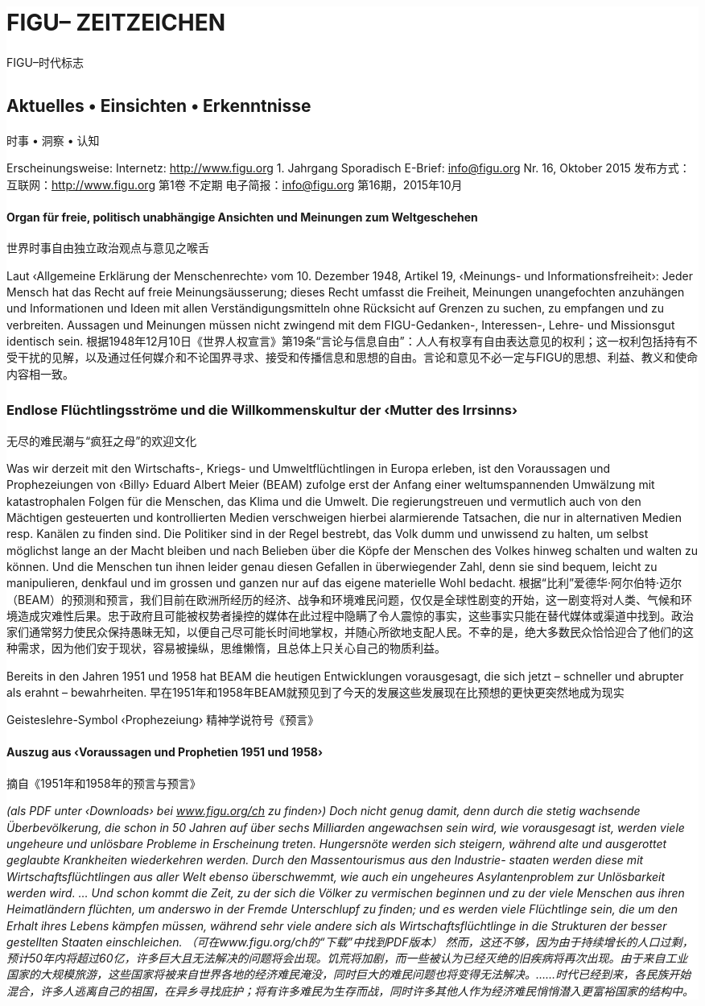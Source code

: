# FIGU– ZEITZEICHEN
FIGU–时代标志

## Aktuelles • Einsichten • Erkenntnisse
时事 • 洞察 • 认知

Erscheinungsweise: Internetz: http://www.figu.org 1. Jahrgang Sporadisch E-Brief: info@figu.org Nr. 16, Oktober 2015
发布方式：互联网：http://www.figu.org 第1卷 不定期 电子简报：info@figu.org 第16期，2015年10月

#### Organ für freie, politisch unabhängige Ansichten und Meinungen zum Weltgeschehen
世界时事自由独立政治观点与意见之喉舌

Laut ‹Allgemeine Erklärung der Menschenrechte› vom 10. Dezember 1948, Artikel 19, ‹Meinungs- und Informationsfreiheit›: Jeder Mensch hat das Recht auf freie Meinungsäusserung; dieses Recht umfasst die Freiheit, Meinungen unangefochten anzuhängen und Informationen und Ideen mit allen Verständigungsmitteln ohne Rücksicht auf Grenzen zu suchen, zu empfangen und zu verbreiten. Aussagen und Meinungen müssen nicht zwingend mit dem FIGU-Gedanken-, Interessen-, Lehre- und Missionsgut identisch sein.
根据1948年12月10日《世界人权宣言》第19条“言论与信息自由”：人人有权享有自由表达意见的权利；这一权利包括持有不受干扰的见解，以及通过任何媒介和不论国界寻求、接受和传播信息和思想的自由。言论和意见不必一定与FIGU的思想、利益、教义和使命内容相一致。

### Endlose Flüchtlingsströme und die Willkommenskultur der ‹Mutter des Irrsinns›
无尽的难民潮与“疯狂之母”的欢迎文化

Was wir derzeit mit den Wirtschafts-, Kriegs- und Umweltflüchtlingen in Europa erleben, ist den Voraussagen und Prophezeiungen von ‹Billy› Eduard Albert Meier (BEAM) zufolge erst der Anfang einer weltumspannenden Umwälzung mit katastrophalen Folgen für die Menschen, das Klima und die Umwelt. Die regierungstreuen und vermutlich auch von den Mächtigen gesteuerten und kontrollierten Medien verschweigen hierbei alarmierende Tatsachen, die nur in alternativen Medien resp. Kanälen zu finden sind. Die Politiker sind in der Regel bestrebt, das Volk dumm und unwissend zu halten, um selbst möglichst lange an der Macht bleiben und nach Belieben über die Köpfe der Menschen des Volkes hinweg schalten und walten zu können. Und die Menschen tun ihnen leider genau diesen Gefallen in überwiegender Zahl, denn sie sind bequem, leicht zu manipulieren, denkfaul und im grossen und ganzen nur auf das eigene materielle Wohl bedacht.
根据“比利”爱德华·阿尔伯特·迈尔（BEAM）的预测和预言，我们目前在欧洲所经历的经济、战争和环境难民问题，仅仅是全球性剧变的开始，这一剧变将对人类、气候和环境造成灾难性后果。忠于政府且可能被权势者操控的媒体在此过程中隐瞒了令人震惊的事实，这些事实只能在替代媒体或渠道中找到。政治家们通常努力使民众保持愚昧无知，以便自己尽可能长时间地掌权，并随心所欲地支配人民。不幸的是，绝大多数民众恰恰迎合了他们的这种需求，因为他们安于现状，容易被操纵，思维懒惰，且总体上只关心自己的物质利益。

Bereits in den Jahren 1951 und 1958 hat BEAM die heutigen Entwicklungen vorausgesagt, die sich jetzt – schneller und abrupter als erahnt – bewahrheiten.
早在1951年和1958年BEAM就预见到了今天的发展这些发展现在比预想的更快更突然地成为现实

Geisteslehre-Symbol ‹Prophezeiung›
精神学说符号《预言》

#### Auszug aus ‹Voraussagen und Prophetien 1951 und 1958›
摘自《1951年和1958年的预言与预言》

_(als PDF unter ‹Downloads› bei www.figu.org/ch zu finden›)_ _Doch nicht genug damit, denn durch die stetig wachsende Überbevölkerung, die schon in 50 Jahren auf über sechs_ _Milliarden angewachsen sein wird, wie vorausgesagt ist, werden viele ungeheure und unlösbare_ _Probleme in Erscheinung treten. Hungersnöte werden sich steigern, während alte und ausgerottet_ _geglaubte Krankheiten wiederkehren werden. Durch den Massentourismus aus den Industrie-_ _staaten werden diese mit Wirtschaftsflüchtlingen aus aller Welt ebenso überschwemmt, wie auch_ _ein ungeheures Asylantenproblem zur Unlösbarkeit werden wird. … Und schon kommt die Zeit,_ _zu der sich die Völker zu vermischen beginnen und zu der viele Menschen aus ihren Heimatländern flüchten, um_ _anderswo in der Fremde Unterschlupf zu finden; und es werden viele Flüchtlinge sein, die um den Erhalt ihres Lebens_ _kämpfen müssen, während sehr viele andere sich als Wirtschaftsflüchtlinge in die Strukturen der besser gestellten_ _Staaten einschleichen._
_（可在www.figu.org/ch的“下载”中找到PDF版本）_ _然而，这还不够，因为由于持续增长的人口过剩，预计50年内将超过60亿，许多巨大且无法解决的问题将会出现。饥荒将加剧，而一些被认为已经灭绝的旧疾病将再次出现。由于来自工业国家的大规模旅游，这些国家将被来自世界各地的经济难民淹没，同时巨大的难民问题也将变得无法解决。……时代已经到来，各民族开始混合，许多人逃离自己的祖国，在异乡寻找庇护；将有许多难民为生存而战，同时许多其他人作为经济难民悄悄潜入更富裕国家的结构中。_
